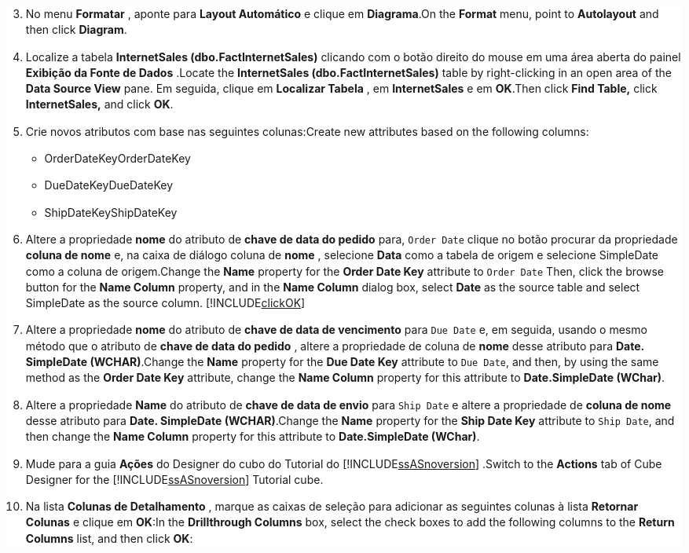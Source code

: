 3.  <span data-ttu-id="0995a-149">No menu **Formatar** , aponte para **Layout Automático** e clique em **Diagrama**.</span><span class="sxs-lookup"><span data-stu-id="0995a-149">On the **Format** menu, point to **Autolayout** and then click **Diagram**.</span></span>  
  
4.  <span data-ttu-id="0995a-150">Localize a tabela **InternetSales (dbo.FactInternetSales)** clicando com o botão direito do mouse em uma área aberta do painel **Exibição da Fonte de Dados** .</span><span class="sxs-lookup"><span data-stu-id="0995a-150">Locate the **InternetSales (dbo.FactInternetSales)** table by right-clicking in an open area of the **Data Source View** pane.</span></span> <span data-ttu-id="0995a-151">Em seguida, clique em **Localizar Tabela** , em **InternetSales** e em **OK**.</span><span class="sxs-lookup"><span data-stu-id="0995a-151">Then click **Find Table,** click **InternetSales,** and click **OK**.</span></span>  
  
5.  <span data-ttu-id="0995a-152">Crie novos atributos com base nas seguintes colunas:</span><span class="sxs-lookup"><span data-stu-id="0995a-152">Create new attributes based on the following columns:</span></span>  
  
    -   <span data-ttu-id="0995a-153">OrderDateKey</span><span class="sxs-lookup"><span data-stu-id="0995a-153">OrderDateKey</span></span>  
  
    -   <span data-ttu-id="0995a-154">DueDateKey</span><span class="sxs-lookup"><span data-stu-id="0995a-154">DueDateKey</span></span>  
  
    -   <span data-ttu-id="0995a-155">ShipDateKey</span><span class="sxs-lookup"><span data-stu-id="0995a-155">ShipDateKey</span></span>  
  
6.  <span data-ttu-id="0995a-156">Altere a propriedade **nome** do atributo de **chave de data do pedido** para, `Order Date` clique no botão procurar da propriedade **coluna de nome** e, na caixa de diálogo coluna de **nome** , selecione **Data** como a tabela de origem e selecione SimpleDate como a coluna de origem.</span><span class="sxs-lookup"><span data-stu-id="0995a-156">Change the **Name** property for the **Order Date Key** attribute to `Order Date` Then, click the browse button for the **Name Column** property, and in the **Name Column** dialog box, select **Date** as the source table and select SimpleDate as the source column.</span></span> [!INCLUDE[clickOK](../includes/clickok-md.md)]  
  
7.  <span data-ttu-id="0995a-157">Altere a propriedade **nome** do atributo de **chave de data de vencimento** para `Due Date` e, em seguida, usando o mesmo método que o atributo de **chave de data do pedido** , altere a propriedade de coluna de **nome** desse atributo para **Date. SimpleDate (WCHAR)**.</span><span class="sxs-lookup"><span data-stu-id="0995a-157">Change the **Name** property for the **Due Date Key** attribute to `Due Date`, and then, by using the same method as the **Order Date Key** attribute, change the **Name Column** property for this attribute to **Date.SimpleDate (WChar)**.</span></span>  
  
8.  <span data-ttu-id="0995a-158">Altere a propriedade **Name** do atributo de **chave de data de envio** para `Ship Date` e altere a propriedade de **coluna de nome** desse atributo para **Date. SimpleDate (WCHAR)**.</span><span class="sxs-lookup"><span data-stu-id="0995a-158">Change the **Name** property for the **Ship Date Key** attribute to `Ship Date`, and then change the **Name Column** property for this attribute to **Date.SimpleDate (WChar)**.</span></span>  
  
9. <span data-ttu-id="0995a-159">Mude para a guia **Ações** do Designer do cubo do Tutorial do [!INCLUDE[ssASnoversion](../includes/ssasnoversion-md.md)] .</span><span class="sxs-lookup"><span data-stu-id="0995a-159">Switch to the **Actions** tab of Cube Designer for the [!INCLUDE[ssASnoversion](../includes/ssasnoversion-md.md)] Tutorial cube.</span></span>  
  
10. <span data-ttu-id="0995a-160">Na lista **Colunas de Detalhamento** , marque as caixas de seleção para adicionar as seguintes colunas à lista **Retornar Colunas** e clique em **OK**:</span><span class="sxs-lookup"><span data-stu-id="0995a-160">In the **Drillthrough Columns** box, select the check boxes to add the following columns to the **Return Columns** list, and then click **OK**:</span></span>  
  